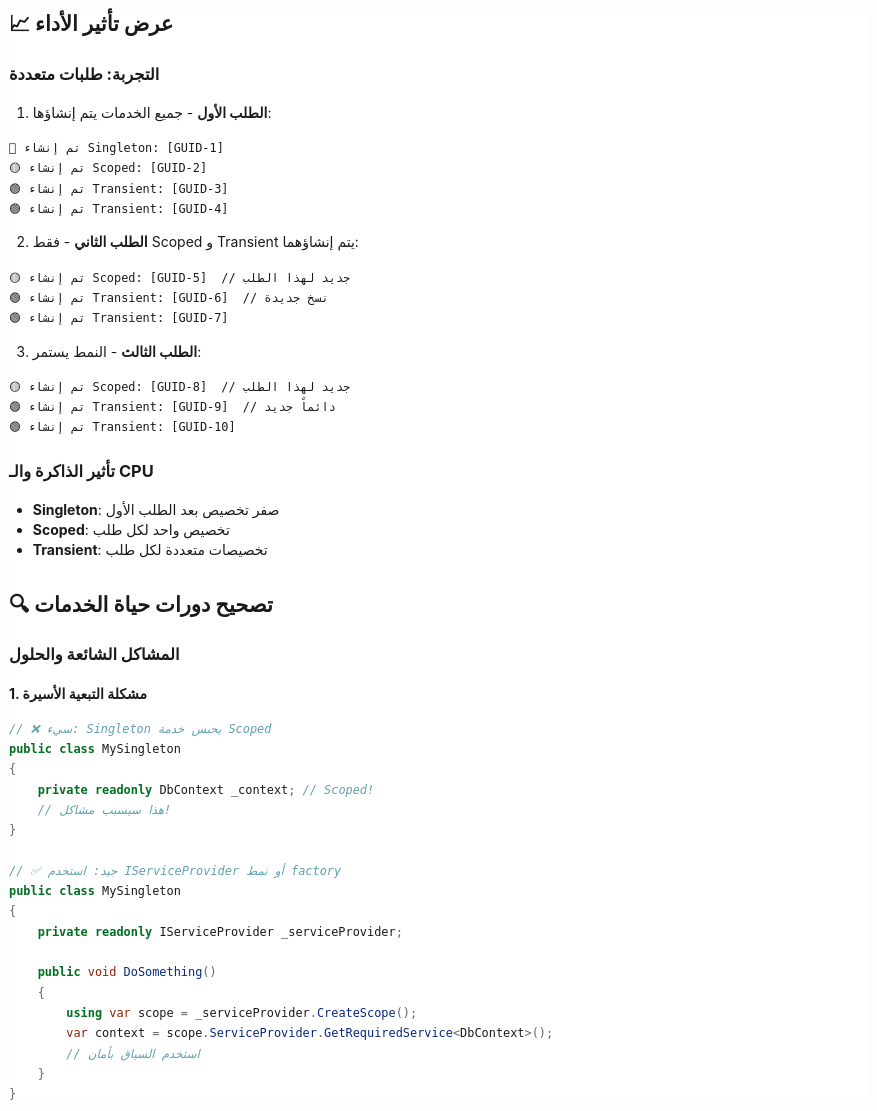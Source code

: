 ## 📈 عرض تأثير الأداء

### **التجربة: طلبات متعددة**
1. **الطلب الأول** - جميع الخدمات يتم إنشاؤها:
```
🔴 تم إنشاء Singleton: [GUID-1]
🟡 تم إنشاء Scoped: [GUID-2] 
🟢 تم إنشاء Transient: [GUID-3]
🟢 تم إنشاء Transient: [GUID-4]
```

2. **الطلب الثاني** - فقط Scoped و Transient يتم إنشاؤهما:
```
🟡 تم إنشاء Scoped: [GUID-5]  // جديد لهذا الطلب
🟢 تم إنشاء Transient: [GUID-6]  // نسخ جديدة
🟢 تم إنشاء Transient: [GUID-7]
```

3. **الطلب الثالث** - النمط يستمر:
```
🟡 تم إنشاء Scoped: [GUID-8]  // جديد لهذا الطلب
🟢 تم إنشاء Transient: [GUID-9]  // دائماً جديد
🟢 تم إنشاء Transient: [GUID-10]
```

### **تأثير الذاكرة والـ CPU**
- **Singleton**: صفر تخصيص بعد الطلب الأول
- **Scoped**: تخصيص واحد لكل طلب
- **Transient**: تخصيصات متعددة لكل طلب

## 🔍 تصحيح دورات حياة الخدمات

### **المشاكل الشائعة والحلول**

**1. مشكلة التبعية الأسيرة**
```csharp
// ❌ سيء: Singleton يحبس خدمة Scoped
public class MySingleton
{
    private readonly DbContext _context; // Scoped!
    // هذا سيسبب مشاكل!
}

// ✅ جيد: استخدم IServiceProvider أو نمط factory
public class MySingleton
{
    private readonly IServiceProvider _serviceProvider;
    
    public void DoSomething()
    {
        using var scope = _serviceProvider.CreateScope();
        var context = scope.ServiceProvider.GetRequiredService<DbContext>();
        // استخدم السياق بأمان
    }
}
```
